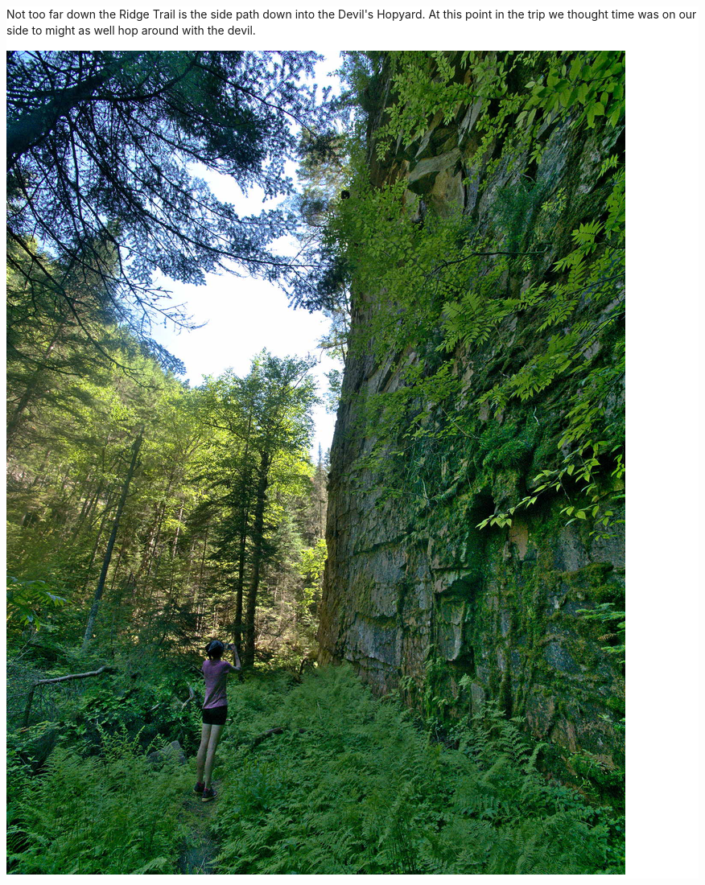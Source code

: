 Not too far down the Ridge Trail is the side path down into the Devil's Hopyard. At this point in the trip we thought time was on our side to might as well hop around with the devil.

![](/assets/img/hiking/kilkenny/P1140067-1.jpg)
